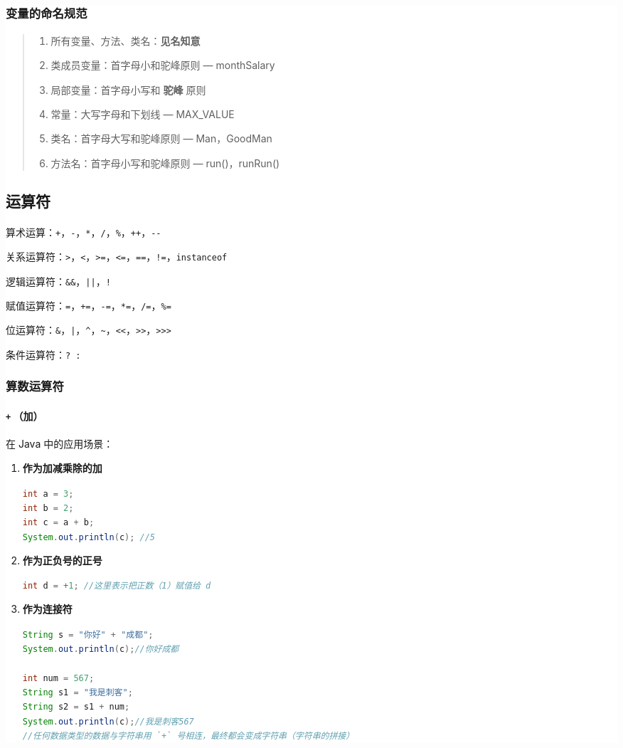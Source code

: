 ### 变量的命名规范

> 1. 所有变量、方法、类名：**见名知意**
>
> 2. 类成员变量：首字母小和驼峰原则 — monthSalary
>
> 3. 局部变量：首字母小写和 **驼峰** 原则
>
> 4. 常量：大写字母和下划线 — MAX_VALUE
>
> 5. 类名：首字母大写和驼峰原则 — Man，GoodMan
>
> 6. 方法名：首字母小写和驼峰原则 — run()，runRun()
>



## 运算符

算术运算：`+`，`-`，`*`，`/`，`%`，`++`，`--`

关系运算符：`>`，`<`，`>=`，`<=`，`==`，`!=`，`instanceof`

逻辑运算符：`&&`，`||`，`!`

赋值运算符：`=`，`+=`，`-=`，`*=`，`/=`，`%=`

位运算符：`&`，`|`，`^`，`~`，`<<`，`>>`，`>>>`

条件运算符：`? :`

### 算数运算符

#### `+` （加）

在 Java 中的应用场景：

1. **作为加减乘除的加**

   ```java
   int a = 3;
   int b = 2;
   int c = a + b;
   System.out.println(c); //5
   ```

2. **作为正负号的正号**

   ```java
   int d = +1; //这里表示把正数（1）赋值给 d
   ```

3. **作为连接符**

   ```java
   String s = "你好" + "成都";
   System.out.println(c);//你好成都
   
   int num = 567;
   String s1 = "我是刺客";
   String s2 = s1 + num; 
   System.out.println(c);//我是刺客567
   //任何数据类型的数据与字符串用 `+` 号相连，最终都会变成字符串（字符串的拼接）
   ```
   